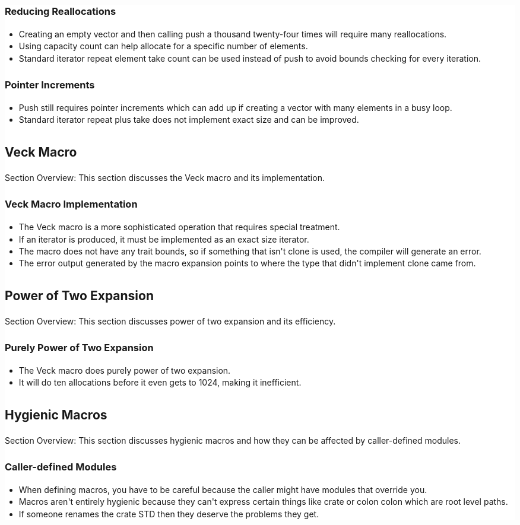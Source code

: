 ### Reducing Reallocations

- Creating an empty vector and then calling push a thousand twenty-four times will require many reallocations.
- Using capacity count can help allocate for a specific number of elements.
- Standard iterator repeat element take count can be used instead of push to avoid bounds checking for every iteration.

### Pointer Increments

- Push still requires pointer increments which can add up if creating a vector with many elements in a busy loop.
- Standard iterator repeat plus take does not implement exact size and can be improved.

## Veck Macro

Section Overview: This section discusses the Veck macro and its implementation.

### Veck Macro Implementation

- The Veck macro is a more sophisticated operation that requires special treatment.
- If an iterator is produced, it must be implemented as an exact size iterator.
- The macro does not have any trait bounds, so if something that isn't clone is used, the compiler will generate an
  error.
- The error output generated by the macro expansion points to where the type that didn't implement clone came from.

## Power of Two Expansion

Section Overview: This section discusses power of two expansion and its efficiency.

### Purely Power of Two Expansion

- The Veck macro does purely power of two expansion.
- It will do ten allocations before it even gets to 1024, making it inefficient.

## Hygienic Macros

Section Overview: This section discusses hygienic macros and how they can be affected by caller-defined modules.

### Caller-defined Modules

- When defining macros, you have to be careful because the caller might have modules that override you.
- Macros aren't entirely hygienic because they can't express certain things like crate or colon colon which are root
  level paths.
- If someone renames the crate STD then they deserve the problems they get.
